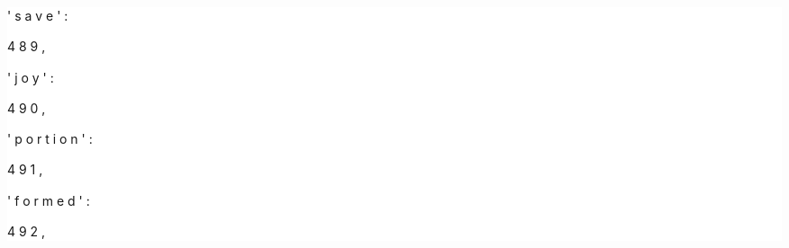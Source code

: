  
'
s
a
v
e
'
:
 
4
8
9
,

 
'
j
o
y
'
:
 
4
9
0
,

 
'
p
o
r
t
i
o
n
'
:
 
4
9
1
,

 
'
f
o
r
m
e
d
'
:
 
4
9
2
,

